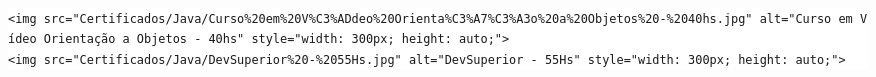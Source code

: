     <img src="Certificados/Java/Curso%20em%20V%C3%ADdeo%20Orienta%C3%A7%C3%A3o%20a%20Objetos%20-%2040hs.jpg" alt="Curso em Vídeo Orientação a Objetos - 40hs" style="width: 300px; height: auto;">
    <img src="Certificados/Java/DevSuperior%20-%2055Hs.jpg" alt="DevSuperior - 55Hs" style="width: 300px; height: auto;">
</div>